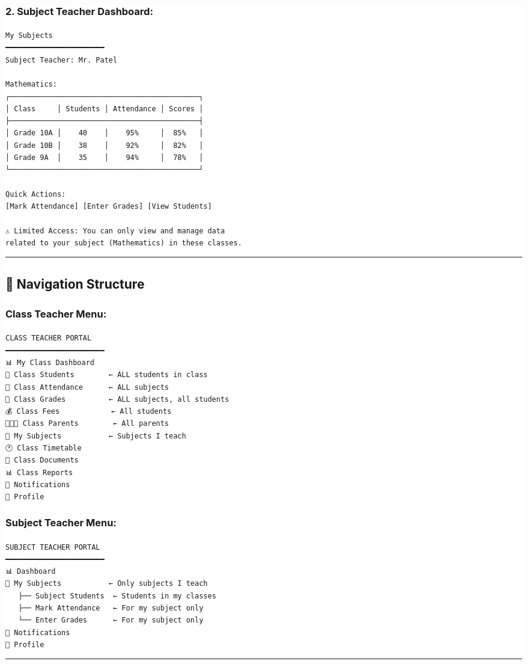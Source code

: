 ### **2. Subject Teacher Dashboard:**
```
My Subjects
━━━━━━━━━━━━━━━━━━━━━━━
Subject Teacher: Mr. Patel

Mathematics:
┌────────────────────────────────────────────┐
│ Class     │ Students │ Attendance │ Scores │
├────────────────────────────────────────────┤
│ Grade 10A │    40    │    95%     │  85%   │
│ Grade 10B │    38    │    92%     │  82%   │
│ Grade 9A  │    35    │    94%     │  78%   │
└────────────────────────────────────────────┘

Quick Actions:
[Mark Attendance] [Enter Grades] [View Students]

⚠️ Limited Access: You can only view and manage data 
related to your subject (Mathematics) in these classes.
```

---

## 📱 **Navigation Structure**

### **Class Teacher Menu:**
```
CLASS TEACHER PORTAL
━━━━━━━━━━━━━━━━━━━━━━━
📊 My Class Dashboard
👥 Class Students        ← ALL students in class
📅 Class Attendance      ← ALL subjects
📝 Class Grades          ← ALL subjects, all students
💰 Class Fees            ← All students
👨‍👩‍👧 Class Parents        ← All parents
📖 My Subjects           ← Subjects I teach
🕐 Class Timetable
📄 Class Documents
📊 Class Reports
🔔 Notifications
👤 Profile
```

### **Subject Teacher Menu:**
```
SUBJECT TEACHER PORTAL
━━━━━━━━━━━━━━━━━━━━━━━
📊 Dashboard
📖 My Subjects           ← Only subjects I teach
   ├── Subject Students  ← Students in my classes
   ├── Mark Attendance   ← For my subject only
   └── Enter Grades      ← For my subject only
🔔 Notifications
👤 Profile
```

---